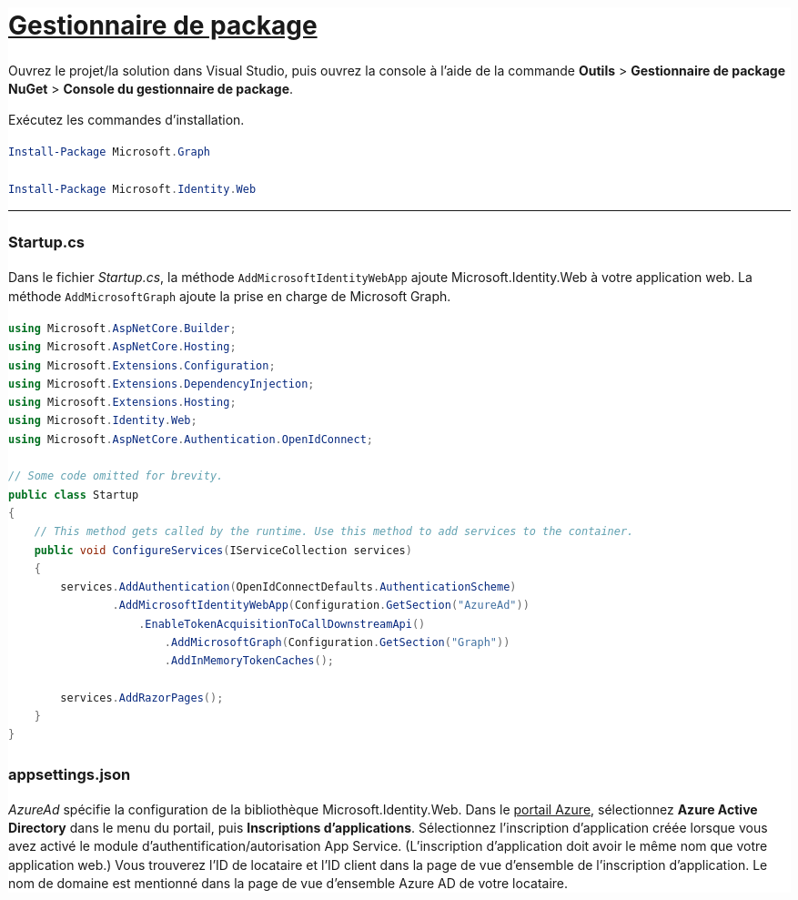# <a name="package-manager"></a>[Gestionnaire de package](#tab/package-manager)

Ouvrez le projet/la solution dans Visual Studio, puis ouvrez la console à l’aide de la commande **Outils** > **Gestionnaire de package NuGet** > **Console du gestionnaire de package**.

Exécutez les commandes d’installation.
```powershell
Install-Package Microsoft.Graph

Install-Package Microsoft.Identity.Web
```

---

### <a name="startupcs"></a>Startup.cs

Dans le fichier *Startup.cs*, la méthode ```AddMicrosoftIdentityWebApp``` ajoute Microsoft.Identity.Web à votre application web. La méthode ```AddMicrosoftGraph``` ajoute la prise en charge de Microsoft Graph.

```csharp
using Microsoft.AspNetCore.Builder;
using Microsoft.AspNetCore.Hosting;
using Microsoft.Extensions.Configuration;
using Microsoft.Extensions.DependencyInjection;
using Microsoft.Extensions.Hosting;
using Microsoft.Identity.Web;
using Microsoft.AspNetCore.Authentication.OpenIdConnect;

// Some code omitted for brevity.
public class Startup
{
    // This method gets called by the runtime. Use this method to add services to the container.
    public void ConfigureServices(IServiceCollection services)
    {
        services.AddAuthentication(OpenIdConnectDefaults.AuthenticationScheme)
                .AddMicrosoftIdentityWebApp(Configuration.GetSection("AzureAd"))
                    .EnableTokenAcquisitionToCallDownstreamApi()
                        .AddMicrosoftGraph(Configuration.GetSection("Graph"))
                        .AddInMemoryTokenCaches();

        services.AddRazorPages();
    }
}

```

### <a name="appsettingsjson"></a>appsettings.json

*AzureAd* spécifie la configuration de la bibliothèque Microsoft.Identity.Web. Dans le [portail Azure](https://portal.azure.com), sélectionnez **Azure Active Directory** dans le menu du portail, puis **Inscriptions d’applications**. Sélectionnez l’inscription d’application créée lorsque vous avez activé le module d’authentification/autorisation App Service. (L’inscription d’application doit avoir le même nom que votre application web.) Vous trouverez l’ID de locataire et l’ID client dans la page de vue d’ensemble de l’inscription d’application. Le nom de domaine est mentionné dans la page de vue d’ensemble Azure AD de votre locataire.
